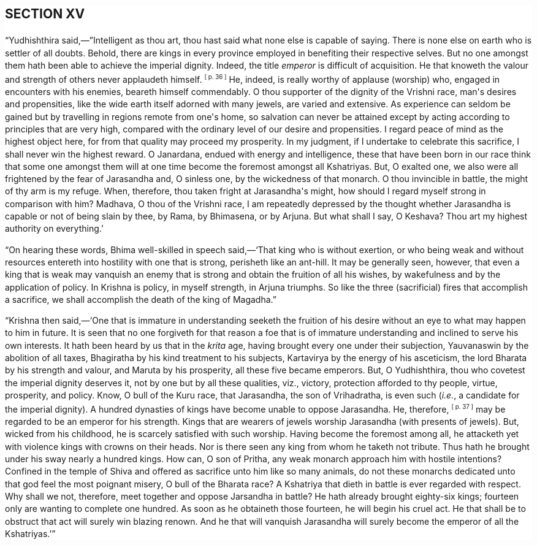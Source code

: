 
## SECTION XV

“Yudhishthira said,—”Intelligent as thou art, thou hast said what none else is capable of saying. There is none else on earth who is settler of all doubts. Behold, there are kings in every province employed in benefiting their respective selves. But no one amongst them hath been able to achieve the imperial dignity. Indeed, the title _emperor_ is difficult of acquisition. He that knoweth the valour and strength of others never applaudeth himself. <span id="p36"><sup><small>[ p. 36 ]</small></sup></span> He, indeed, is really worthy of applause (worship) who, engaged in encounters with his enemies, beareth himself commendably. O thou supporter of the dignity of the Vrishni race, man's desires and propensities, like the wide earth itself adorned with many jewels, are varied and extensive. As experience can seldom be gained but by travelling in regions remote from one's home, so salvation can never be attained except by acting according to principles that are very high, compared with the ordinary level of our desire and propensities. I regard peace of mind as the highest object here, for from that quality may proceed my prosperity. In my judgment, if I undertake to celebrate this sacrifice, I shall never win the highest reward. O Janardana, endued with energy and intelligence, these that have been born in our race think that some one amongst them will at one time become the foremost amongst all Kshatriyas. But, O exalted one, we also were all frightened by the fear of Jarasandha and, O sinless one, by the wickedness of that monarch. O thou invincible in battle, the might of thy arm is my refuge. When, therefore, thou taken fright at Jarasandha's might, how should I regard myself strong in comparison with him? Madhava, O thou of the Vrishni race, I am repeatedly depressed by the thought whether Jarasandha is capable or not of being slain by thee, by Rama, by Bhimasena, or by Arjuna. But what shall I say, O Keshava? Thou art my highest authority on everything.’

“On hearing these words, Bhima well-skilled in speech said,—‘That king who is without exertion, or who being weak and without resources entereth into hostility with one that is strong, perisheth like an ant-hill. It may be generally seen, however, that even a king that is weak may vanquish an enemy that is strong and obtain the fruition of all his wishes, by wakefulness and by the application of policy. In Krishna is policy, in myself strength, in Arjuna triumphs. So like the three (sacrificial) fires that accomplish a sacrifice, we shall accomplish the death of the king of Magadha.”

“Krishna then said,—‘One that is immature in understanding seeketh the fruition of his desire without an eye to what may happen to him in future. It is seen that no one forgiveth for that reason a foe that is of immature understanding and inclined to serve his own interests. It hath been heard by us that in the _krita_ age, having brought every one under their subjection, Yauvanaswin by the abolition of all taxes, Bhagiratha by his kind treatment to his subjects, Kartavirya by the energy of his asceticism, the lord Bharata by his strength and valour, and Maruta by his prosperity, all these five became emperors. But, O Yudhishthira, thou who covetest the imperial dignity deserves it, not by one but by all these qualities, viz., victory, protection afforded to thy people, virtue, prosperity, and policy. Know, O bull of the Kuru race, that Jarasandha, the son of Vrihadratha, is even such (_i.e._, a candidate for the imperial dignity). A hundred dynasties of kings have become unable to oppose Jarasandha. He, therefore, <span id="p37"><sup><small>[ p. 37 ]</small></sup></span> may be regarded to be an emperor for his strength. Kings that are wearers of jewels worship Jarasandha (with presents of jewels). But, wicked from his childhood, he is scarcely satisfied with such worship. Having become the foremost among all, he attacketh yet with violence kings with crowns on their heads. Nor is there seen any king from whom he taketh not tribute. Thus hath he brought under his sway nearly a hundred kings. How can, O son of Pritha, any weak monarch approach him with hostile intentions? Confined in the temple of Shiva and offered as sacrifice unto him like so many animals, do not these monarchs dedicated unto that god feel the most poignant misery, O bull of the Bharata race? A Kshatriya that dieth in battle is ever regarded with respect. Why shall we not, therefore, meet together and oppose Jarsandha in battle? He hath already brought eighty-six kings; fourteen only are wanting to complete one hundred. As soon as he obtaineth those fourteen, he will begin his cruel act. He that shall be to obstruct that act will surely win blazing renown. And he that will vanquish Jarasandha will surely become the emperor of all the Kshatriyas.’”
